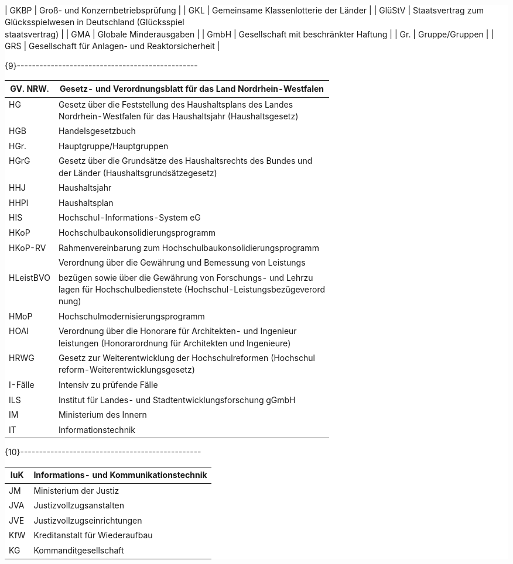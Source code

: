 | GKBP     | Groß- und Konzernbetriebsprüfung                                                                                                                               |
| GKL      | Gemeinsame Klassenlotterie der Länder                                                                                                                          |
| GlüStV   | Staatsvertrag zum Glücksspielwesen in Deutschland (Glücksspiel<br>staatsvertrag)                                                                               |
| GMA      | Globale Minderausgaben                                                                                                                                         |
| GmbH     | Gesellschaft mit beschränkter Haftung                                                                                                                          |
| Gr.      | Gruppe/Gruppen                                                                                                                                                 |
| GRS      | Gesellschaft für Anlagen- und Reaktorsicherheit                                                                                                                |

{9}------------------------------------------------

| GV. NRW.  | Gesetz- und Verordnungsblatt für das Land Nordrhein-Westfalen                                                                           |
|-----------|-----------------------------------------------------------------------------------------------------------------------------------------|
| HG        | Gesetz über die Feststellung des Haushaltsplans des Landes<br>Nordrhein-Westfalen für das Haushaltsjahr (Haushaltsgesetz)               |
| HGB       | Handelsgesetzbuch                                                                                                                       |
| HGr.      | Hauptgruppe/Hauptgruppen                                                                                                                |
| HGrG      | Gesetz über die Grundsätze des Haushaltsrechts des Bundes und<br>der Länder (Haushaltsgrundsätzegesetz)                                 |
| HHJ       | Haushaltsjahr                                                                                                                           |
| HHPl      | Haushaltsplan                                                                                                                           |
| HIS       | Hochschul-Informations-System eG                                                                                                        |
| HKoP      | Hochschulbaukonsolidierungsprogramm                                                                                                     |
| HKoP-RV   | Rahmenvereinbarung zum Hochschulbaukonsolidierungsprogramm                                                                              |
|           | Verordnung über die Gewährung und Bemessung von Leistungs                                                                               |
| HLeistBVO | bezügen sowie über die Gewährung von Forschungs- und Lehrzu<br>lagen für Hochschulbedienstete (Hochschul-Leistungsbezügeverord<br>nung) |
| HMoP      | Hochschulmodernisierungsprogramm                                                                                                        |
| HOAI      | Verordnung über die Honorare für Architekten- und Ingenieur<br>leistungen (Honorarordnung für Architekten und Ingenieure)               |
| HRWG      | Gesetz zur Weiterentwicklung der Hochschulreformen (Hochschul<br>reform-Weiterentwicklungsgesetz)                                       |
| I-Fälle   | Intensiv zu prüfende Fälle                                                                                                              |
| ILS       | Institut für Landes- und Stadtentwicklungsforschung gGmbH                                                                               |
| IM        | Ministerium des Innern                                                                                                                  |
| IT        | Informationstechnik                                                                                                                     |

{10}------------------------------------------------

| IuK                           | Informations- und Kommunikationstechnik                                                                                                                                     |
|-------------------------------|-----------------------------------------------------------------------------------------------------------------------------------------------------------------------------|
| JM                            | Ministerium der Justiz                                                                                                                                                      |
| JVA                           | Justizvollzugsanstalten                                                                                                                                                     |
| JVE                           | Justizvollzugseinrichtungen                                                                                                                                                 |
| KfW                           | Kreditanstalt für Wiederaufbau                                                                                                                                              |
| KG                            | Kommanditgesellschaft                                                                                                                                                       |